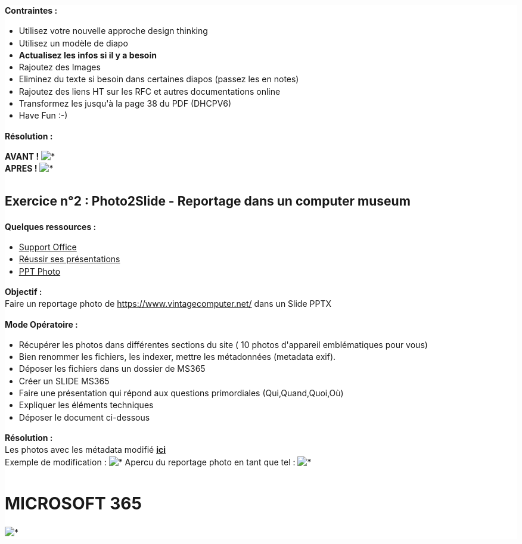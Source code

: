 **Contraintes :**
- Utilisez votre nouvelle approche design thinking  
- Utilisez un modèle de diapo  
- **Actualisez les infos si il y a besoin**  
- Rajoutez des Images  
- Eliminez du texte si besoin dans certaines diapos (passez les en notes)  
- Rajoutez des liens HT sur les RFC et autres documentations online  
- Transformez les jusqu'à la page 38 du PDF (DHCPV6)  
- Have Fun :-)  

**Résolution :**

**AVANT !** ![*](https://github.com/cromm24/Hello_World/blob/AT1C4/PPT/apercu_ipv6_base.jpg?raw=true)  
**APRES !** ![*](https://github.com/cromm24/Hello_World/blob/AT1C4/PPT/apercu_ipv6_ppt.jpg?raw=true)  

## Exercice n°2 : Photo2Slide - Reportage dans un computer museum

**Quelques ressources :**  
- [Support Office](https://support.office.com/fr-fr/article/cr%C3%A9er-et-partager-un-album-photo-6febdf8b-5179-4e63-90a6-0fb68df97ec6)  
- [Réussir ses présentations](https://reussir-ses-presentations.fr/comment-bien-utiliser-les-images-dans-vos-presentations-powerpoint/)  
- [PPT Photo](https://www.google.com/search?q=powerpoint+photo&oq=powerpoint+photo&aqs=chrome..69i57j69i60j0l4.7107j0j7&sourceid=chrome&ie=UTF-8)  

**Objectif :**  
Faire un reportage photo de https://www.vintagecomputer.net/ dans un Slide PPTX  

**Mode Opératoire :**  
- Récupérer les photos dans différentes sections du site ( 10 photos d'appareil emblématiques pour vous)  
- Bien renommer les fichiers, les indexer, mettre les métadonnées (metadata exif).  
- Déposer les fichiers dans un dossier de MS365  
- Créer un SLIDE MS365  
- Faire une présentation qui répond aux questions primordiales (Qui,Quand,Quoi,Où)  
- Expliquer les éléments techniques  
- Déposer le document ci-dessous  

**Résolution :**  
Les photos avec les métadata modifié **[ici](https://github.com/cromm24/Hello_World/raw/AT1C4/PPT/photo_metadata.7z)**  
Exemple de modification : ![*](https://github.com/cromm24/Hello_World/blob/AT1C4/PPT/metadata.jpg?raw=true)
Apercu du reportage photo en tant que tel : ![*](https://github.com/cromm24/Hello_World/blob/AT1C4/PPT/apercu_reportagephotto.jpg?raw=true)


# **MICROSOFT 365**

![*](https://i2.wp.com/iboo-technologies.fr/wp-content/uploads/2020/06/iboo-microsoft-365-entreprise-Angers-Nantes-Le-Mans-Laval-Roche-Sur-Yon.png?w=1080&ssl=1)
